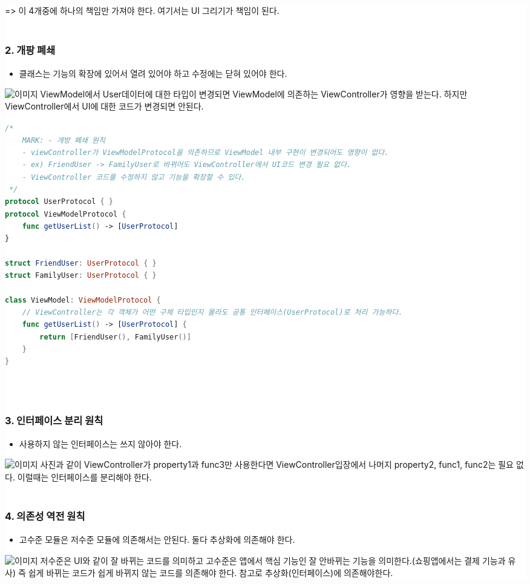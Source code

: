 => 이 4개중에 하나의 책임만 가져야 한다. 여기서는 UI 그리기가 책임이 된다.
<br/><br/>

### 2. 개팡 폐쇄

- 클래스는 기능의 확장에 있어서 열려 있어야 하고 수정에는 닫혀 있어야 한다. 

<img src="{{ '/assets/img/2025-05-24-[CleanArchitecture]-Clean Architecture/image-20250524154310671.png' | relative_url }}" alt="이미지" width="50%">
ViewModel에서 User데이터에 대한 타입이 변경되면 ViewModel에 의존하는 ViewController가 영향을 받는다.  하지만 ViewController에서 UI에 대한 코드가 변경되면 안된다.

```swift
/*
    MARK: - 개방 폐쇄 원칙
    - viewController가 ViewModelProtocol을 의존하므로 ViewModel 내부 구현이 변경되어도 영향이 없다.
    - ex) FriendUser -> FamilyUser로 바뀌어도 ViewController에서 UI코드 변경 필요 없다.
    - ViewController 코드를 수정하지 않고 기능을 확장할 수 있다.
 */
protocol UserProtocol { }
protocol ViewModelProtocol {
    func getUserList() -> [UserProtocol]
}

struct FriendUser: UserProtocol { }
struct FamilyUser: UserProtocol { }

class ViewModel: ViewModelProtocol {
    // ViewController는 각 객체가 어떤 구체 타입인지 몰라도 공통 인터페이스(UserProtocol)로 처리 가능하다.
    func getUserList() -> [UserProtocol] {
        return [FriendUser(), FamilyUser()]
    }
}
```

<br/><br/>

### 3. 인터페이스 분리 원칙

- 사용하지 않는 인터페이스는 쓰지 않아야 한다.

<img src="{{ '/assets/img/2025-05-24-[CleanArchitecture]-Clean Architecture/image-20250524160614297.png' | relative_url }}" alt="이미지" width="50%">
사진과 같이 ViewController가 property1과 func3만 사용한다면  ViewController입장에서 나머지 property2, func1, func2는 필요 없다. 이럴때는 인터페이스를 분리해야 한다.
<br/><br/>

### 4. 의존성 역전 원칙

- 고수준 모듈은 저수준 모듈에 의존해서는 안된다. 둘다 추상화에 의존해야 한다.

<img src="{{ '/assets/img/2025-05-24-[CleanArchitecture]-Clean Architecture/image-20250524161541708.png' | relative_url }}" alt="이미지" width="50%">
저수준은 UI와 같이 잘 바뀌는 코드를 의미하고 고수준은 앱에서 핵심 기능인 잘 안바뀌는 기능을 의미한다.(쇼핑앱에서는 결제 기능과 유사)
즉 쉽게 바뀌는 코드가 쉽게 바뀌지 않는 코드를 의존해야 한다.
참고로 추상화(인터페이스)에 의존해야한다. 
